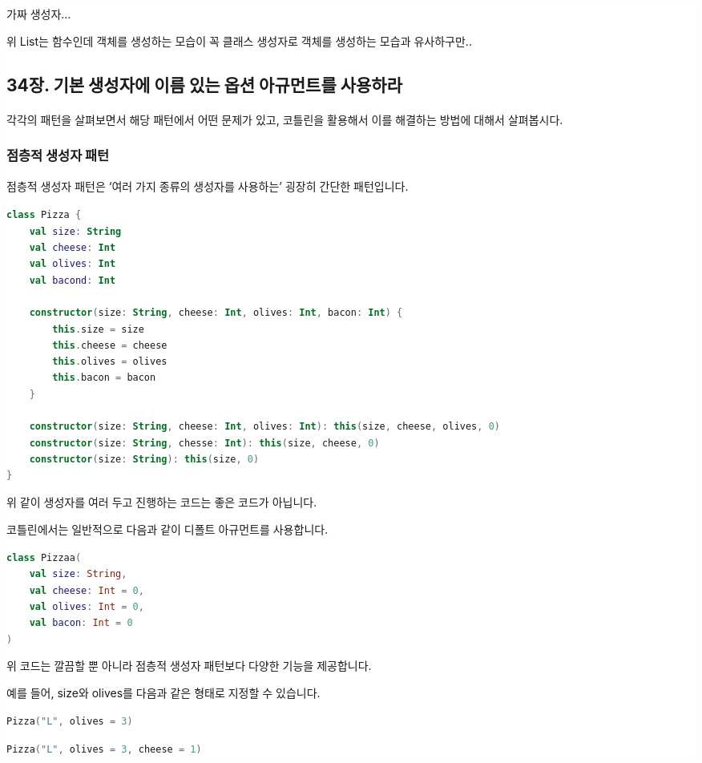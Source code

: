 가짜 생성자…

위 List는 함수인데 객체를 생성하는 모습이 꼭 클래스 생성자로 객체를 생성하는 모습과 유사하구만..

## 34장. 기본 생성자에 이름 있는 옵션 아규먼트를 사용하라

각각의 패턴을 살펴보면서 해당 패턴에서 어떤 문제가 있고, 코틀린을 활용해서 이를 해결하는 방법에 대해서 살펴봅시다.

### 점층적 생성자 패턴

점층적 생성자 패턴은 ‘여러 가지 종류의 생성자를 사용하는’ 굉장히 간단한 패턴입니다.

```kotlin
class Pizza {
    val size: String
    val cheese: Int
    val olives: Int
    val bacond: Int
    
    constructor(size: String, cheese: Int, olives: Int, bacon: Int) {
        this.size = size
        this.cheese = cheese
        this.olives = olives
        this.bacon = bacon
    }
    
    constructor(size: String, cheese: Int, olives: Int): this(size, cheese, olives, 0)
    constructor(size: String, chesse: Int): this(size, cheese, 0)
    constructor(size: String): this(size, 0)
}
```

위 같이 생성자를 여러 두고 진행하는 코드는 좋은 코드가 아닙니다.

코틀린에서는 일반적으로 다음과 같이 디폴트 아규먼트를 사용합니다.

```kotlin
class Pizzaa(
    val size: String,
    val cheese: Int = 0,
    val olives: Int = 0,
    val bacon: Int = 0
)
```

위 코드는 깔끔할 뿐 아니라 점층적 생성자 패턴보다 다양한 기능을 제공합니다.

예를 들어, size와 olives를 다음과 같은 형태로 지정할 수 있습니다.

```kotlin
Pizza("L", olives = 3)
```

```kotlin
Pizza("L", olives = 3, cheese = 1)
```
